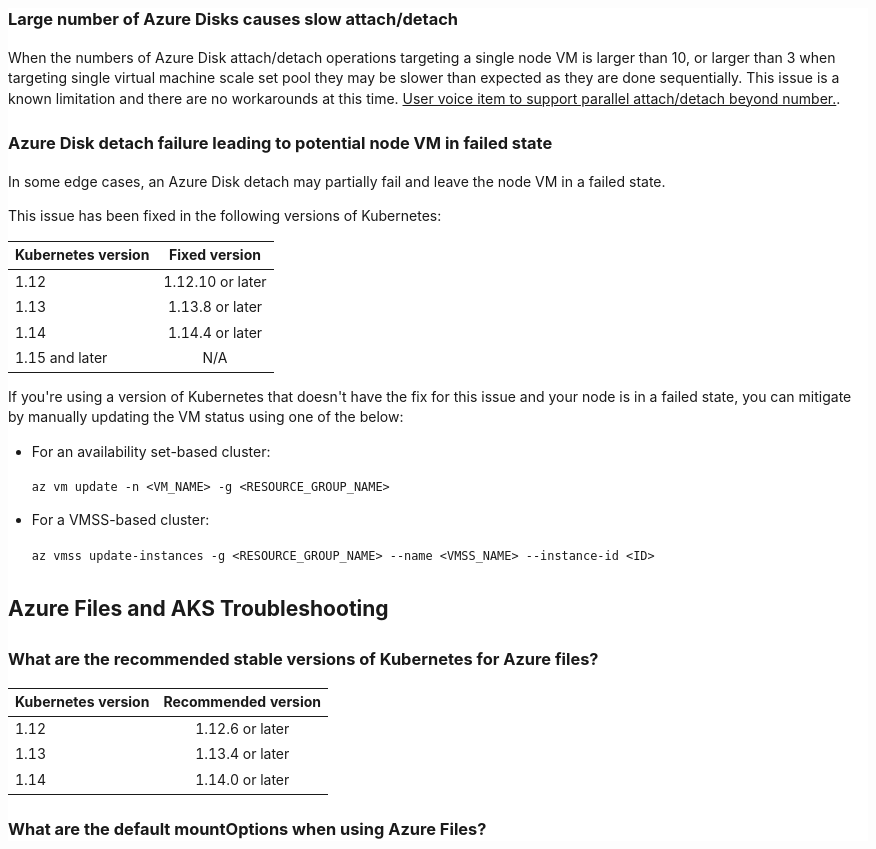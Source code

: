 ### Large number of Azure Disks causes slow attach/detach

When the numbers of Azure Disk attach/detach operations targeting a single node VM is larger than 10, or larger than 3 when targeting single virtual machine scale set pool they may be slower than expected as they are done sequentially. This issue is a known limitation and there are no workarounds at this time. [User voice item to support parallel attach/detach beyond  number.](https://feedback.azure.com/forums/216843-virtual-machines/suggestions/40444528-vmss-support-for-parallel-disk-attach-detach-for).

### Azure Disk detach failure leading to potential node VM in failed state

In some edge cases, an Azure Disk detach may partially fail and leave the node VM in a failed state.

This issue has been fixed in the following versions of Kubernetes:

| Kubernetes version | Fixed version |
|--|:--:|
| 1.12 | 1.12.10 or later |
| 1.13 | 1.13.8 or later |
| 1.14 | 1.14.4 or later |
| 1.15 and later | N/A |

If you're using a version of Kubernetes that doesn't have the fix for this issue and your node is in a failed state, you can mitigate by manually updating the VM status using one of the below:

* For an availability set-based cluster:
    ```azurecli
    az vm update -n <VM_NAME> -g <RESOURCE_GROUP_NAME>
    ```

* For a VMSS-based cluster:
    ```azurecli
    az vmss update-instances -g <RESOURCE_GROUP_NAME> --name <VMSS_NAME> --instance-id <ID>
    ```

## Azure Files and AKS Troubleshooting

### What are the recommended stable versions of Kubernetes for Azure files?
 
| Kubernetes version | Recommended version |
|--|:--:|
| 1.12 | 1.12.6 or later |
| 1.13 | 1.13.4 or later |
| 1.14 | 1.14.0 or later |

### What are the default mountOptions when using Azure Files?
